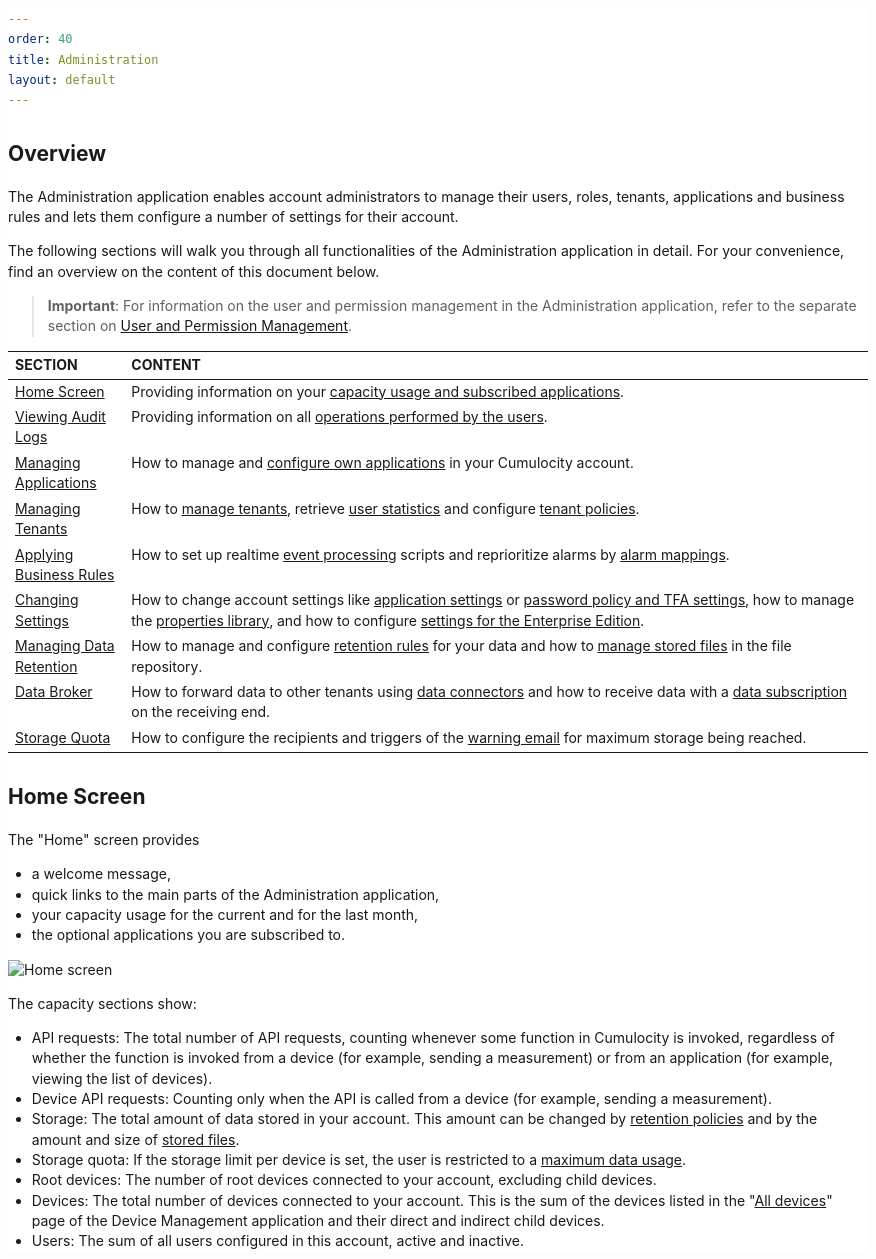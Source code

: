 ```yaml
---
order: 40
title: Administration
layout: default
---
```


## Overview

The Administration application enables account administrators to manage their users, roles, tenants, applications and business rules and lets them configure a number of settings for their account. 

The following sections will walk you through all functionalities of the Administration application in detail. For your convenience, find an overview on the content of this document below.

>**Important**: For information on the user and permission management in the Administration application, refer to the separate section on [User and Permission Management](/guides/users-guide/user-and-permissions-management).

|SECTION|CONTENT|
|:---|:---|
|[Home Screen](#home)|Providing information on your [capacity usage and subscribed applications](#home).
|[Viewing Audit Logs](#audit)|Providing information on all [operations performed by the users](#audit).
|[Managing Applications](#applications)|How to manage and [configure own applications](#applications) in your Cumulocity account.
|[Managing Tenants](#applications)|How to [manage tenants](#tenants), retrieve [user statistics](#user-stats) and configure [tenant policies](#tenant-policies).
|[Applying Business Rules](#retention)|How to set up realtime [event processing](#event-processing) scripts and reprioritize alarms by [alarm mappings](#reprio-alarms).
|[Changing Settings](#settings)|How to change account settings like [application settings](#default-app) or [password policy and TFA settings](#changing-password-settings), how to manage the [properties library](#properties), and how to configure [settings for the Enterprise Edition](#platform-config).
|[Managing Data Retention](#retention)|How to manage and configure [retention rules](#retention-rules) for your data and how to [manage stored files](#files) in the file repository.
|[Data Broker](#data-broker)|How to forward data to other tenants using [data connectors](#data-broker-connector) and how to receive data with a [data subscription](#data-broker-subscriptions) on the receiving end.
|[Storage Quota](storageQuota)|How to configure the recipients and triggers of the [warning email](#warningEmail) for maximum storage being reached.


## <a name="home"></a>Home Screen

The "Home" screen provides 

* a welcome message,
* quick links to the main parts of the Administration application,
* your capacity usage for the current and for the last month,
* the optional applications you are subscribed to. 

<img src="/guides/users-guide/administration/admin_HomeScreen.png" alt="Home screen" style="max-width: 100%">

The capacity sections show:

* API requests: The total number of API requests, counting whenever some function in Cumulocity is invoked, regardless of whether the function is invoked from a device (for example, sending a measurement) or from an application (for example, viewing the list of devices).
* Device API requests: Counting only when the API is called from a device (for example, sending a measurement).
* Storage: The total amount of data stored in your account. This amount can be changed by [retention policies](#retention) and by the amount and size of [stored files](#files).
* Storage quota: If the storage limit per device is set, the user is restricted to a [maximum data usage](#storageQuota).
* Root devices: The number of root devices connected to your account, excluding child devices.
* Devices: The total number of devices connected to your account. This is the sum of the devices listed in the "[All devices](/guides/users-guide/device-management#viewing-devices)" page of the Device Management application and their direct and indirect child devices.
* Users: The sum of all users configured in this account, active and inactive.
